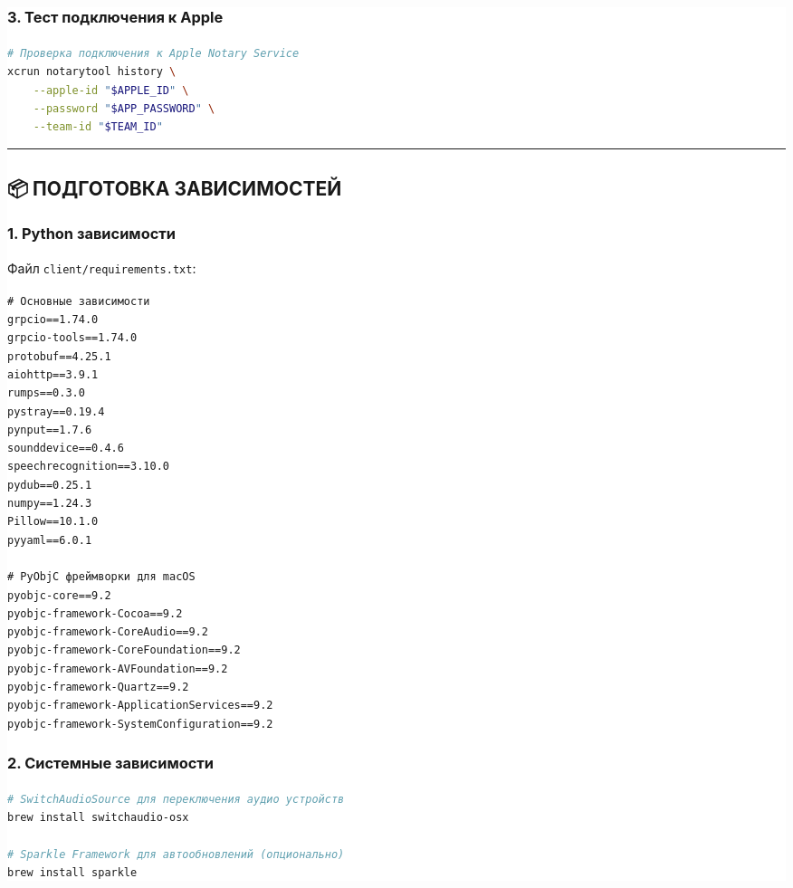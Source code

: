 ### 3. Тест подключения к Apple
```bash
# Проверка подключения к Apple Notary Service
xcrun notarytool history \
    --apple-id "$APPLE_ID" \
    --password "$APP_PASSWORD" \
    --team-id "$TEAM_ID"
```

---

## 📦 ПОДГОТОВКА ЗАВИСИМОСТЕЙ

### 1. Python зависимости
Файл `client/requirements.txt`:
```txt
# Основные зависимости
grpcio==1.74.0
grpcio-tools==1.74.0
protobuf==4.25.1
aiohttp==3.9.1
rumps==0.3.0
pystray==0.19.4
pynput==1.7.6
sounddevice==0.4.6
speechrecognition==3.10.0
pydub==0.25.1
numpy==1.24.3
Pillow==10.1.0
pyyaml==6.0.1

# PyObjC фреймворки для macOS
pyobjc-core==9.2
pyobjc-framework-Cocoa==9.2
pyobjc-framework-CoreAudio==9.2
pyobjc-framework-CoreFoundation==9.2
pyobjc-framework-AVFoundation==9.2
pyobjc-framework-Quartz==9.2
pyobjc-framework-ApplicationServices==9.2
pyobjc-framework-SystemConfiguration==9.2
```

### 2. Системные зависимости
```bash
# SwitchAudioSource для переключения аудио устройств
brew install switchaudio-osx

# Sparkle Framework для автообновлений (опционально)
brew install sparkle
```
